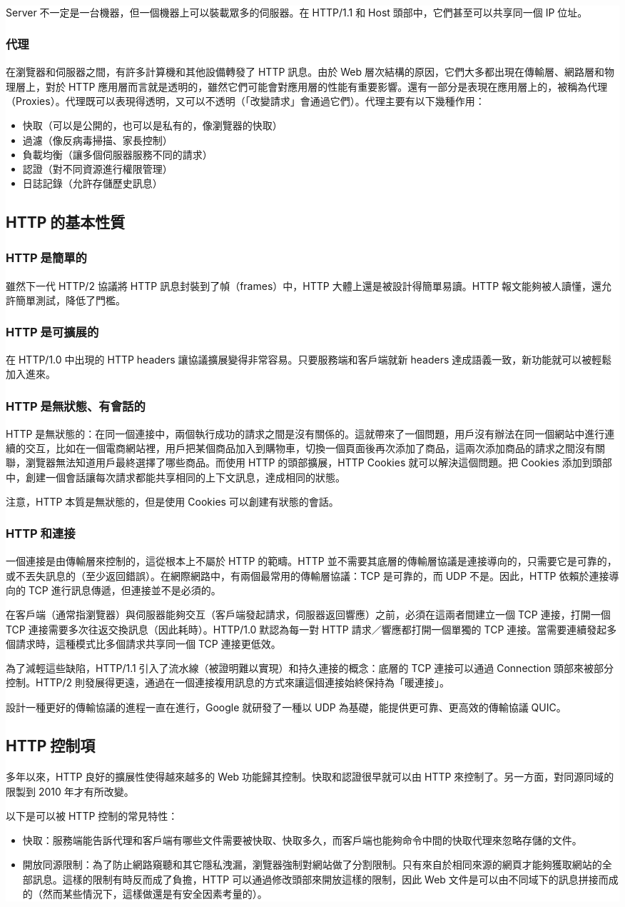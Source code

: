 Server 不一定是一台機器，但一個機器上可以裝載眾多的伺服器。在 HTTP/1.1 和 Host 頭部中，它們甚至可以共享同一個 IP 位址。

### 代理

在瀏覽器和伺服器之間，有許多計算機和其他設備轉發了 HTTP 訊息。由於 Web 層次結構的原因，它們大多都出現在傳輸層、網路層和物理層上，對於 HTTP 應用層而言就是透明的，雖然它們可能會對應用層的性能有重要影響。還有一部分是表現在應用層上的，被稱為代理（Proxies）。代理既可以表現得透明，又可以不透明（「改變請求」會通過它們）。代理主要有以下幾種作用：

- 快取（可以是公開的，也可以是私有的，像瀏覽器的快取）
- 過濾（像反病毒掃描、家長控制）
- 負載均衡（讓多個伺服器服務不同的請求）
- 認證（對不同資源進​​行權限管理）
- 日誌記錄（允許存儲歷史訊息）

## HTTP 的基本性質

### HTTP 是簡單的

雖然下一代 HTTP/2 協議將 HTTP 訊息封裝到了幀（frames）中，HTTP 大體上還是被設計得簡單易讀。HTTP 報文能夠被人讀懂，還允許簡單測試，降低了門檻。

### HTTP 是可擴展的

在 HTTP/1.0 中出現的 HTTP headers 讓協議擴展變得非常容易。只要服務端和客戶端就新 headers 達成語義一致，新功能就可以被輕鬆加入進來。

### HTTP 是無狀態、有會話的

HTTP 是無狀態的：在同一個連接中，兩個執行成功的請求之間是沒有關係的。這就帶來了一個問題，用戶沒有辦法在同一個網站中進行連續的交互，比如在一個電商網站裡，用戶把某個商品加入到購物車，切換一個頁面後再次添加了商品，這兩次添加商品的請求之間沒有關聯，瀏覽器無法知道用戶最終選擇了哪些商品。而使用 HTTP 的頭部擴展，HTTP Cookies 就可以解決這個問題。把 Cookies 添加到頭部中，創建一個會話讓每次請求都能共享相同的上下文訊息，達成相同的狀態。

注意，HTTP 本質是無狀態的，但是使用 Cookies 可以創建有狀態的會話。

### HTTP 和連接

一個連接是由傳輸層來控制的，這從根本上不屬於 HTTP 的範疇。HTTP 並不需要其底層的傳輸層協議是連接導向的，只需要它是可靠的，或不丟失訊息的（至少返回錯誤）。在網際網路中，有兩個最常用的傳輸層協議：TCP 是可靠的，而 UDP 不是。因此，HTTP 依賴於連接導向的 TCP 進行訊息傳遞，但連接並不是必須的。

在客戶端（通常指瀏覽器）與伺服器能夠交互（客戶端發起請求，伺服器返回響應）之前，必須在這兩者間建立一個 TCP 連接，打開一個 TCP 連接需要多次往返交換訊息（因此耗時）。HTTP/1.0 默認為每一對 HTTP 請求／響應都打開一個單獨的 TCP 連接。當需要連續發起多個請求時，這種模式比多個請求共享同一個 TCP 連接更低效。

為了減輕這些缺陷，HTTP/1.1 引入了流水線（被證明難以實現）和持久連接的概念：底層的 TCP 連接可以通過 Connection 頭部來被部分控制。HTTP/2 則發展得更遠，通過在一個連接複用訊息的方式來讓這個連接始終保持為「暖連接」。

設計一種更好的傳輸協議的進程一直在進行，Google 就研發了一種以 UDP 為基礎，能提供更可靠、更高效的傳輸協議 QUIC。

## HTTP 控制項

多年以來，HTTP 良好的擴展性使得越來越多的 Web 功能歸其控制。快取和認證很早就可以由 HTTP 來控制了。另一方面，對同源同域的限製到 2010 年才有所改變。

以下是可以被 HTTP 控制的常見特性：

- 快取：服務端能告訴代理和客戶端有哪些文件需要被快取、快取多久，而客戶端也能夠命令中間的快取代理來忽略存儲的文件。

- 開放同源限制：為了防止網路窺聽和其它隱私洩漏，瀏覽器強制對網站做了分割限制。只有來自於相同來源的網頁才能夠獲取網站的全部訊息。這樣的限制有時反而成了負擔，HTTP 可以通過修改頭部來開放這樣的限制，因此 Web 文件是可以由不同域下的訊息拼接而成的（然而某些情況下，這樣做還是有安全因素考量的）。
